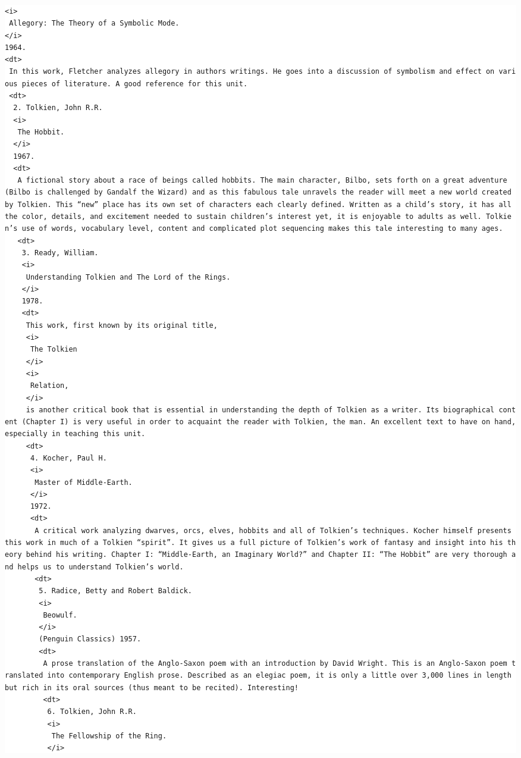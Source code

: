     <i>
     Allegory: The Theory of a Symbolic Mode.
    </i>
    1964.
    <dt>
     In this work, Fletcher analyzes allegory in authors writings. He goes into a discussion of symbolism and effect on various pieces of literature. A good reference for this unit.
     <dt>
      2. Tolkien, John R.R.
      <i>
       The Hobbit.
      </i>
      1967.
      <dt>
       A fictional story about a race of beings called hobbits. The main character, Bilbo, sets forth on a great adventure (Bilbo is challenged by Gandalf the Wizard) and as this fabulous tale unravels the reader will meet a new world created by Tolkien. This “new” place has its own set of characters each clearly defined. Written as a child’s story, it has all the color, details, and excitement needed to sustain children’s interest yet, it is enjoyable to adults as well. Tolkien’s use of words, vocabulary level, content and complicated plot sequencing makes this tale interesting to many ages.
       <dt>
        3. Ready, William.
        <i>
         Understanding Tolkien and The Lord of the Rings.
        </i>
        1978.
        <dt>
         This work, first known by its original title,
         <i>
          The Tolkien
         </i>
         <i>
          Relation,
         </i>
         is another critical book that is essential in understanding the depth of Tolkien as a writer. Its biographical content (Chapter I) is very useful in order to acquaint the reader with Tolkien, the man. An excellent text to have on hand, especially in teaching this unit.
         <dt>
          4. Kocher, Paul H.
          <i>
           Master of Middle-Earth.
          </i>
          1972.
          <dt>
           A critical work analyzing dwarves, orcs, elves, hobbits and all of Tolkien’s techniques. Kocher himself presents this work in much of a Tolkien “spirit”. It gives us a full picture of Tolkien’s work of fantasy and insight into his theory behind his writing. Chapter I: “Middle-Earth, an Imaginary World?” and Chapter II: “The Hobbit” are very thorough and helps us to understand Tolkien’s world.
           <dt>
            5. Radice, Betty and Robert Baldick.
            <i>
             Beowulf.
            </i>
            (Penguin Classics) 1957.
            <dt>
             A prose translation of the Anglo-Saxon poem with an introduction by David Wright. This is an Anglo-Saxon poem translated into contemporary English prose. Described as an elegiac poem, it is only a little over 3,000 lines in length but rich in its oral sources (thus meant to be recited). Interesting!
             <dt>
              6. Tolkien, John R.R.
              <i>
               The Fellowship of the Ring.
              </i>